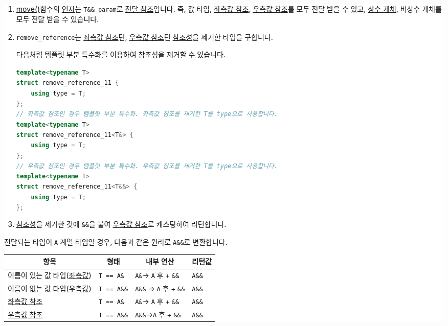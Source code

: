 1. [move()](https://tango1202.github.io/mordern-cpp/mordern-cpp-rvalue-value-category-move/#move)함수의 [인자](https://tango1202.github.io/classic-cpp-guide/classic-cpp-guide-function/#%EC%9D%B8%EC%9E%90%EB%A7%A4%EA%B0%9C%EB%B3%80%EC%88%98-parameter)는 `T&& param`로 [전달 참조](https://tango1202.github.io/mordern-cpp/mordern-cpp-forwarding-reference/#%EC%A0%84%EB%8B%AC-%EC%B0%B8%EC%A1%B0)입니다. 즉, 값 타입,  [좌측값 참조](https://tango1202.github.io/classic-cpp-guide/classic-cpp-guide-pointer-reference/#%EC%95%88%EC%A0%95%EC%A0%81%EC%9D%B8-%EC%B0%B8%EC%A1%B0%EC%9E%90), [우측값 참조](https://tango1202.github.io/mordern-cpp/mordern-cpp-rvalue-value-category-move/#%EC%9A%B0%EC%B8%A1%EA%B0%92-%EC%B0%B8%EC%A1%B0)를 모두 전달 받을 수 있고, [상수 개체](https://tango1202.github.io/classic-cpp-guide/classic-cpp-guide-const-mutable-volatile/#%EC%83%81%EC%88%98-%EA%B0%9C%EC%B2%B4), 비상수 개체를 모두 전달 받을 수 있습니다.

1. `remove_reference`는 [좌측값 참조](https://tango1202.github.io/classic-cpp-guide/classic-cpp-guide-pointer-reference/#%EC%95%88%EC%A0%95%EC%A0%81%EC%9D%B8-%EC%B0%B8%EC%A1%B0%EC%9E%90)던, [우측값 참조](https://tango1202.github.io/mordern-cpp/mordern-cpp-rvalue-value-category-move/#%EC%9A%B0%EC%B8%A1%EA%B0%92-%EC%B0%B8%EC%A1%B0)던 [참조성](https://tango1202.github.io/classic-cpp-guide/classic-cpp-guide-pointer-reference/#%EC%95%88%EC%A0%95%EC%A0%81%EC%9D%B8-%EC%B0%B8%EC%A1%B0%EC%9E%90)을 제거한 타입을 구합니다.

    다음처럼 [템플릿 부분 특수화](https://tango1202.github.io/classic-cpp-stl/classic-cpp-stl-template-specialization/#%ED%83%AC%ED%94%8C%EB%A6%BF-%EB%B6%80%EB%B6%84-%ED%8A%B9%EC%88%98%ED%99%94)를 이용하여 [참조성](https://tango1202.github.io/classic-cpp-guide/classic-cpp-guide-pointer-reference/#%EC%95%88%EC%A0%95%EC%A0%81%EC%9D%B8-%EC%B0%B8%EC%A1%B0%EC%9E%90)을 제거할 수 있습니다.

    ```cpp
    template<typename T>
    struct remove_reference_11 { 
        using type = T; 
    };
    // 좌측값 참조인 경우 템플릿 부분 특수화. 좌측값 참조를 제거한 T를 type으로 사용합니다.
    template<typename T>
    struct remove_reference_11<T&> { 
        using type = T; 
    };
    // 우측값 참조인 경우 템플릿 부분 특수화. 우측값 참조를 제거한 T를 type으로 사용합니다.
    template<typename T>
    struct remove_reference_11<T&&> { 
        using type = T; 
    };
    ```

2. [참조성](https://tango1202.github.io/classic-cpp-guide/classic-cpp-guide-pointer-reference/#%EC%95%88%EC%A0%95%EC%A0%81%EC%9D%B8-%EC%B0%B8%EC%A1%B0%EC%9E%90)을 제거한 것에 `&&`을 붙여 [우측값 참조](https://tango1202.github.io/mordern-cpp/mordern-cpp-rvalue-value-category-move/#%EC%9A%B0%EC%B8%A1%EA%B0%92-%EC%B0%B8%EC%A1%B0)로 캐스팅하여 리턴합니다.

전달되는 타입이 `A` 계열 타입일 경우, 다음과 같은 원리로 `A&&`로 변환합니다.

|항목|형태|내부 연산|리턴값|
|--|--|--|--|
|이름이 있는 값 타입([좌측값](https://tango1202.github.io/mordern-cpp/mordern-cpp-rvalue-value-category-move/#%EC%A2%8C%EC%B8%A1%EA%B0%92lvalue-left-value%EA%B3%BC-%EC%9A%B0%EC%B8%A1%EA%B0%92rvalue-right-value))|`T == A&`|`A&`-> `A` 후 + `&&`|`A&&`|
|이름이 없는 값 타입([우측값](https://tango1202.github.io/mordern-cpp/mordern-cpp-rvalue-value-category-move/#%EC%A2%8C%EC%B8%A1%EA%B0%92lvalue-left-value%EA%B3%BC-%EC%9A%B0%EC%B8%A1%EA%B0%92rvalue-right-value))|`T == A&&`|`A&&` -> `A` 후 + `&&`|`A&&`|
|[좌측값 참조](https://tango1202.github.io/classic-cpp-guide/classic-cpp-guide-pointer-reference/#%EC%95%88%EC%A0%95%EC%A0%81%EC%9D%B8-%EC%B0%B8%EC%A1%B0%EC%9E%90)|`T == A&`|`A&`-> `A` 후 + `&&`| `A&&`|
|[우측값 참조](https://tango1202.github.io/mordern-cpp/mordern-cpp-rvalue-value-category-move/#%EC%9A%B0%EC%B8%A1%EA%B0%92-%EC%B0%B8%EC%A1%B0)|`T == A&&`|`A&&`->`A` 후 + `&&`|`A&&`|
